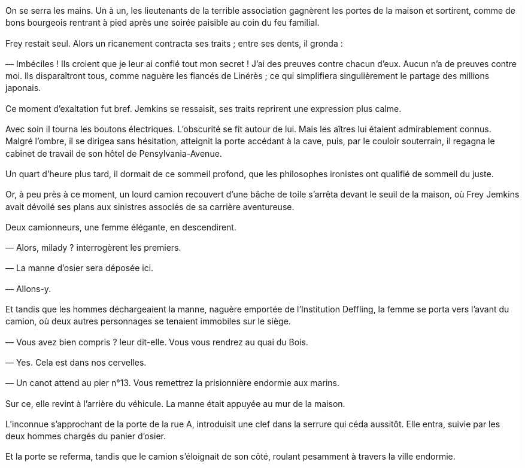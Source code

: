 On se serra les mains. Un à un, les lieutenants de la terrible
association gagnèrent les portes de la maison et sortirent, comme de bons
bourgeois rentrant à pied après une soirée paisible au coin du feu
familial.

Frey restait seul. Alors un ricanement contracta ses traits ; entre ses
dents, il gronda :

— Imbéciles ! Ils croient que je leur ai confié tout mon secret ! J’ai
  des preuves contre chacun d’eux. Aucun n’a de preuves contre moi. Ils
  disparaîtront tous, comme naguère les fiancés de Linérès ; ce qui
  simplifiera singulièrement le partage des millions japonais.

Ce moment d’exaltation fut bref. Jemkins se ressaisit, ses traits
reprirent une expression plus calme.

Avec soin il tourna les boutons électriques. L’obscurité se fit autour de
lui. Mais les aîtres lui étaient admirablement connus. Malgré l’ombre, il
se dirigea sans hésitation, atteignit la porte accédant à la cave, puis,
par le couloir souterrain, il regagna le cabinet de travail de son hôtel
de Pensylvania-Avenue.

Un quart d’heure plus tard, il dormait de ce sommeil profond, que les
philosophes ironistes ont qualifié de sommeil du juste.

Or, à peu près à ce moment, un lourd camion recouvert d’une bâche de
toile s’arrêta devant le seuil de la maison, où Frey Jemkins avait
dévoilé ses plans aux sinistres associés de sa carrière aventureuse.

Deux camionneurs, une femme élégante, en descendirent.

— Alors, milady ? interrogèrent les premiers.

— La manne d’osier sera déposée ici.

— Allons-y.

Et tandis que les hommes déchargeaient la manne, naguère emportée de
l’Institution Deffling, la femme se porta vers l’avant du camion, où deux
autres personnages se tenaient immobiles sur le siège.

— Vous avez bien compris ? leur dit-elle. Vous vous rendrez au quai du
  Bois.

— Yes. Cela est dans nos cervelles.

— Un canot attend au pier n°13. Vous remettrez la prisionnière endormie
  aux marins.

Sur ce, elle revint à l’arrière du véhicule. La manne était appuyée au
mur de la maison.

L’inconnue s’approchant de la porte de la rue A, introduisit une clef
dans la serrure qui céda aussitôt. Elle entra, suivie par les deux hommes
chargés du panier d’osier.

Et la porte se referma, tandis que le camion s’éloignait de son côté,
roulant pesamment à travers la ville endormie.

